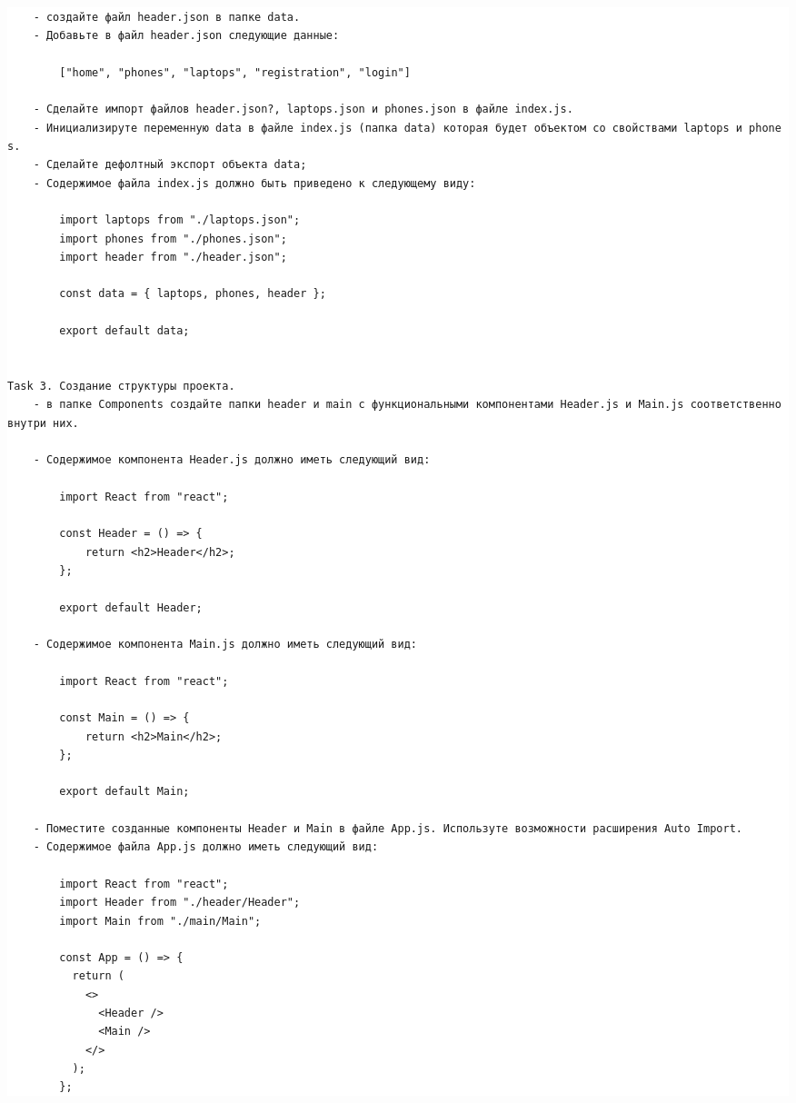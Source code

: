         - создайте файл header.json в папке data.
        - Добавьте в файл header.json следующие данные:

            ["home", "phones", "laptops", "registration", "login"]

        - Сделайте импорт файлов header.json?, laptops.json и phones.json в файле index.js.
        - Инициализируте переменную data в файле index.js (папка data) которая будет объектом со свойствами laptops и phones. 
        - Сделайте дефолтный экспорт объекта data;
        - Содержимое файла index.js должно быть приведено к следующему виду:
       
            import laptops from "./laptops.json";
            import phones from "./phones.json";
            import header from "./header.json";

            const data = { laptops, phones, header };

            export default data;


    Task 3. Создание структуры проекта.
        - в папке Components создайте папки header и main с функциональными компонентами Header.js и Main.js соответственно внутри них.
        
        - Содержимое компонента Header.js должно иметь следующий вид:
            
            import React from "react";

            const Header = () => {
                return <h2>Header</h2>;
            };

            export default Header;

        - Содержимое компонента Main.js должно иметь следующий вид:
            
            import React from "react";

            const Main = () => {
                return <h2>Main</h2>;
            };

            export default Main;
        
        - Поместите созданные компоненты Header и Main в файле App.js. Используте возможности расширения Auto Import.
        - Содержимое файла App.js должно иметь следующий вид:
            
            import React from "react";
            import Header from "./header/Header";
            import Main from "./main/Main";

            const App = () => {
              return (
                <>
                  <Header />
                  <Main />
                </>
              );
            };
